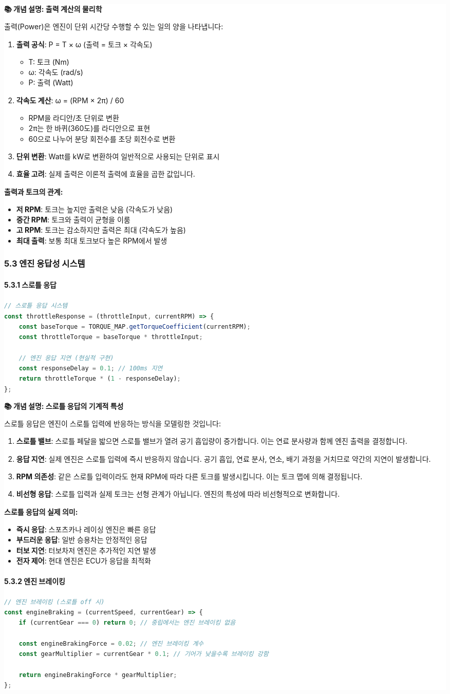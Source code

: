 **📚 개념 설명: 출력 계산의 물리학**

출력(Power)은 엔진이 단위 시간당 수행할 수 있는 일의 양을 나타냅니다:

1. **출력 공식**: P = T × ω (출력 = 토크 × 각속도)
   - T: 토크 (Nm)
   - ω: 각속도 (rad/s)
   - P: 출력 (Watt)

2. **각속도 계산**: ω = (RPM × 2π) / 60
   - RPM을 라디안/초 단위로 변환
   - 2π는 한 바퀴(360도)를 라디안으로 표현
   - 60으로 나누어 분당 회전수를 초당 회전수로 변환

3. **단위 변환**: Watt를 kW로 변환하여 일반적으로 사용되는 단위로 표시

4. **효율 고려**: 실제 출력은 이론적 출력에 효율을 곱한 값입니다.

**출력과 토크의 관계:**
- **저 RPM**: 토크는 높지만 출력은 낮음 (각속도가 낮음)
- **중간 RPM**: 토크와 출력이 균형을 이룸
- **고 RPM**: 토크는 감소하지만 출력은 최대 (각속도가 높음)
- **최대 출력**: 보통 최대 토크보다 높은 RPM에서 발생

### 5.3 엔진 응답성 시스템

#### 5.3.1 스로틀 응답
```javascript
// 스로틀 응답 시스템
const throttleResponse = (throttleInput, currentRPM) => {
    const baseTorque = TORQUE_MAP.getTorqueCoefficient(currentRPM);
    const throttleTorque = baseTorque * throttleInput;

    // 엔진 응답 지연 (현실적 구현)
    const responseDelay = 0.1; // 100ms 지연
    return throttleTorque * (1 - responseDelay);
};
```

**📚 개념 설명: 스로틀 응답의 기계적 특성**

스로틀 응답은 엔진이 스로틀 입력에 반응하는 방식을 모델링한 것입니다:

1. **스로틀 밸브**: 스로틀 페달을 밟으면 스로틀 밸브가 열려 공기 흡입량이 증가합니다. 이는 연료 분사량과 함께 엔진 출력을 결정합니다.

2. **응답 지연**: 실제 엔진은 스로틀 입력에 즉시 반응하지 않습니다. 공기 흡입, 연료 분사, 연소, 배기 과정을 거치므로 약간의 지연이 발생합니다.

3. **RPM 의존성**: 같은 스로틀 입력이라도 현재 RPM에 따라 다른 토크를 발생시킵니다. 이는 토크 맵에 의해 결정됩니다.

4. **비선형 응답**: 스로틀 입력과 실제 토크는 선형 관계가 아닙니다. 엔진의 특성에 따라 비선형적으로 변화합니다.

**스로틀 응답의 실제 의미:**
- **즉시 응답**: 스포츠카나 레이싱 엔진은 빠른 응답
- **부드러운 응답**: 일반 승용차는 안정적인 응답
- **터보 지연**: 터보차저 엔진은 추가적인 지연 발생
- **전자 제어**: 현대 엔진은 ECU가 응답을 최적화

#### 5.3.2 엔진 브레이킹
```javascript
// 엔진 브레이킹 (스로틀 off 시)
const engineBraking = (currentSpeed, currentGear) => {
    if (currentGear === 0) return 0; // 중립에서는 엔진 브레이킹 없음

    const engineBrakingForce = 0.02; // 엔진 브레이킹 계수
    const gearMultiplier = currentGear * 0.1; // 기어가 낮을수록 브레이킹 강함

    return engineBrakingForce * gearMultiplier;
};
```
